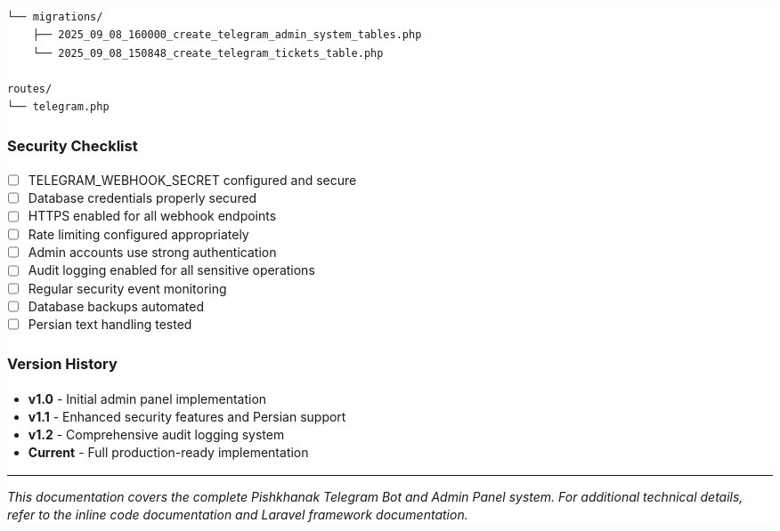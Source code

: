 ```
└── migrations/
    ├── 2025_09_08_160000_create_telegram_admin_system_tables.php
    └── 2025_09_08_150848_create_telegram_tickets_table.php

routes/
└── telegram.php
```

### Security Checklist

- [ ] TELEGRAM_WEBHOOK_SECRET configured and secure
- [ ] Database credentials properly secured
- [ ] HTTPS enabled for all webhook endpoints
- [ ] Rate limiting configured appropriately
- [ ] Admin accounts use strong authentication
- [ ] Audit logging enabled for all sensitive operations
- [ ] Regular security event monitoring
- [ ] Database backups automated
- [ ] Persian text handling tested

### Version History

- **v1.0** - Initial admin panel implementation
- **v1.1** - Enhanced security features and Persian support
- **v1.2** - Comprehensive audit logging system
- **Current** - Full production-ready implementation

---

*This documentation covers the complete Pishkhanak Telegram Bot and Admin Panel system. For additional technical details, refer to the inline code documentation and Laravel framework documentation.*